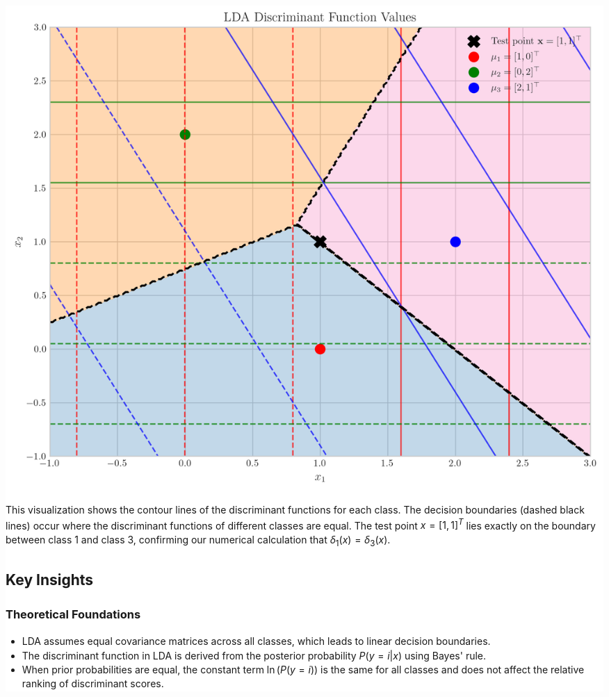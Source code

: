 ![Discriminant Function Values](../Images/L4_6_Quiz_10/discriminant_functions.png)

This visualization shows the contour lines of the discriminant functions for each class. The decision boundaries (dashed black lines) occur where the discriminant functions of different classes are equal. The test point $x = [1, 1]^T$ lies exactly on the boundary between class 1 and class 3, confirming our numerical calculation that $\delta_1(x) = \delta_3(x)$.

## Key Insights

### Theoretical Foundations
- LDA assumes equal covariance matrices across all classes, which leads to linear decision boundaries.
- The discriminant function in LDA is derived from the posterior probability $P(y=i|x)$ using Bayes' rule.
- When prior probabilities are equal, the constant term $\ln(P(y=i))$ is the same for all classes and does not affect the relative ranking of discriminant scores.
